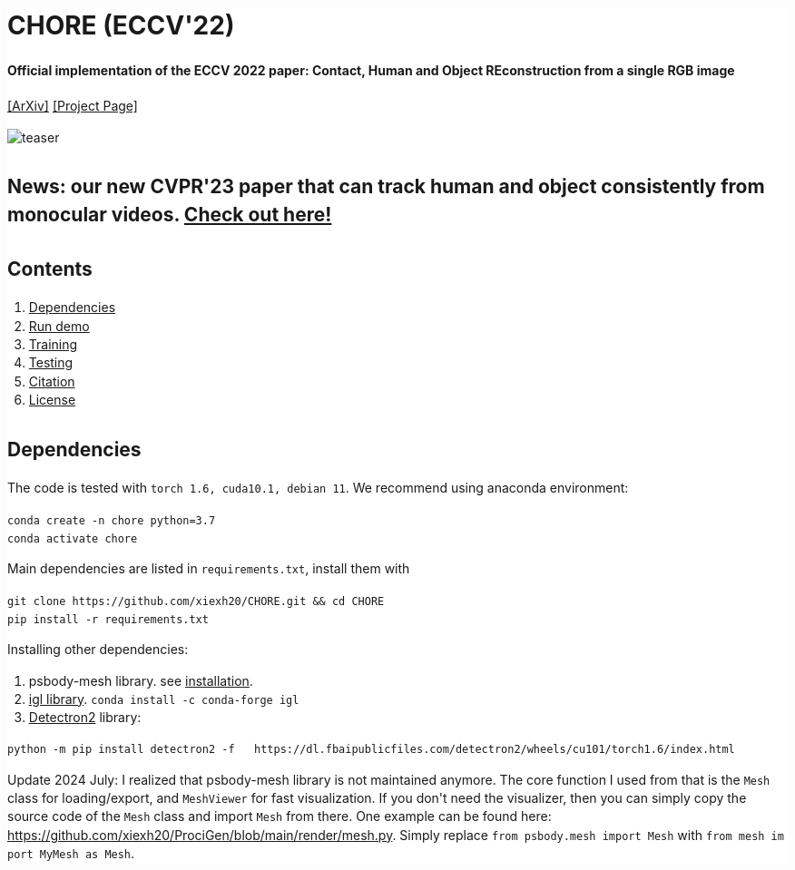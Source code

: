# CHORE (ECCV'22)
#### Official implementation of the ECCV 2022 paper: Contact, Human and Object REconstruction from a single RGB image
[[ArXiv]](https://arxiv.org/abs/2204.02445) [[Project Page]](http://virtualhumans.mpi-inf.mpg.de/chore)
<p align="left">
<img src="https://virtualhumans.mpi-inf.mpg.de/chore/teaser.gif" alt="teaser" width="512"/>
</p>


## News: our new CVPR'23 paper that can track human and object consistently from monocular videos. [Check out here!](https://github.com/xiexh20/VisTracker)

## Contents
1. [Dependencies](#dependencies)
2. [Run demo](#run-demo)
3. [Training](#training)
4. [Testing](#testing)
5. [Citation](#citation)
6. [License](#license)


## Dependencies
The code is tested with `torch 1.6, cuda10.1, debian 11`.  We recommend using anaconda environment: 
```shell
conda create -n chore python=3.7
conda activate chore 
```
Main dependencies are listed in `requirements.txt`, install them with 
```shell
git clone https://github.com/xiexh20/CHORE.git && cd CHORE 
pip install -r requirements.txt
```

Installing other dependencies:
1. psbody-mesh library. see [installation](https://github.com/MPI-IS/mesh#installation).
2. [igl library](https://libigl.github.io/libigl-python-bindings/). `conda install -c conda-forge igl`
3. [Detectron2](https://detectron2.readthedocs.io/en/latest/tutorials/install.html) library: 
```shell
python -m pip install detectron2 -f   https://dl.fbaipublicfiles.com/detectron2/wheels/cu101/torch1.6/index.html
```
Update 2024 July: I realized that psbody-mesh library is not maintained anymore. The core function I used from that is the `Mesh` class for loading/export, and `MeshViewer` for fast visualization. If you don't need the visualizer, then you can simply copy the source code of the `Mesh` class and import `Mesh` from there. One example can be found here: https://github.com/xiexh20/ProciGen/blob/main/render/mesh.py. Simply replace `from psbody.mesh import Mesh` with `from mesh import MyMesh as Mesh`.
